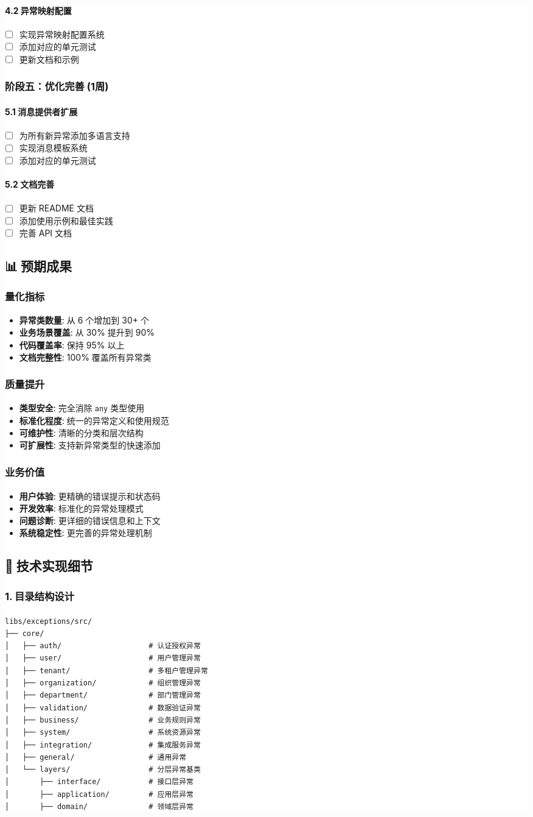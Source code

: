 #### 4.2 异常映射配置

- [ ] 实现异常映射配置系统
- [ ] 添加对应的单元测试
- [ ] 更新文档和示例

### 阶段五：优化完善 (1周)

#### 5.1 消息提供者扩展

- [ ] 为所有新异常添加多语言支持
- [ ] 实现消息模板系统
- [ ] 添加对应的单元测试

#### 5.2 文档完善

- [ ] 更新 README 文档
- [ ] 添加使用示例和最佳实践
- [ ] 完善 API 文档

## 📊 预期成果

### 量化指标

- **异常类数量**: 从 6 个增加到 30+ 个
- **业务场景覆盖**: 从 30% 提升到 90%
- **代码覆盖率**: 保持 95% 以上
- **文档完整性**: 100% 覆盖所有异常类

### 质量提升

- **类型安全**: 完全消除 `any` 类型使用
- **标准化程度**: 统一的异常定义和使用规范
- **可维护性**: 清晰的分类和层次结构
- **可扩展性**: 支持新异常类型的快速添加

### 业务价值

- **用户体验**: 更精确的错误提示和状态码
- **开发效率**: 标准化的异常处理模式
- **问题诊断**: 更详细的错误信息和上下文
- **系统稳定性**: 更完善的异常处理机制

## 🔧 技术实现细节

### 1. 目录结构设计

```
libs/exceptions/src/
├── core/
│   ├── auth/                    # 认证授权异常
│   ├── user/                    # 用户管理异常
│   ├── tenant/                  # 多租户管理异常
│   ├── organization/            # 组织管理异常
│   ├── department/              # 部门管理异常
│   ├── validation/              # 数据验证异常
│   ├── business/                # 业务规则异常
│   ├── system/                  # 系统资源异常
│   ├── integration/             # 集成服务异常
│   ├── general/                 # 通用异常
│   └── layers/                  # 分层异常基类
│       ├── interface/           # 接口层异常
│       ├── application/         # 应用层异常
│       ├── domain/              # 领域层异常
```